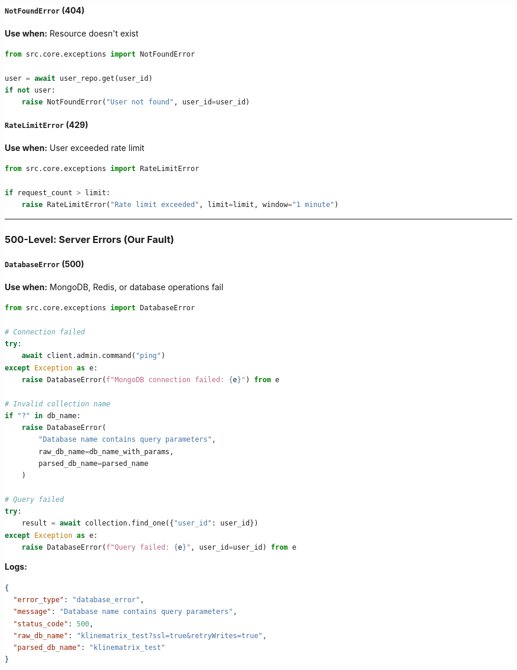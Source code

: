 #### `NotFoundError` (404)
**Use when:** Resource doesn't exist

```python
from src.core.exceptions import NotFoundError

user = await user_repo.get(user_id)
if not user:
    raise NotFoundError("User not found", user_id=user_id)
```

#### `RateLimitError` (429)
**Use when:** User exceeded rate limit

```python
from src.core.exceptions import RateLimitError

if request_count > limit:
    raise RateLimitError("Rate limit exceeded", limit=limit, window="1 minute")
```

---

### 500-Level: Server Errors (Our Fault)

#### `DatabaseError` (500)
**Use when:** MongoDB, Redis, or database operations fail

```python
from src.core.exceptions import DatabaseError

# Connection failed
try:
    await client.admin.command("ping")
except Exception as e:
    raise DatabaseError(f"MongoDB connection failed: {e}") from e

# Invalid collection name
if "?" in db_name:
    raise DatabaseError(
        "Database name contains query parameters",
        raw_db_name=db_name_with_params,
        parsed_db_name=parsed_name
    )

# Query failed
try:
    result = await collection.find_one({"user_id": user_id})
except Exception as e:
    raise DatabaseError(f"Query failed: {e}", user_id=user_id) from e
```

**Logs:**
```json
{
  "error_type": "database_error",
  "message": "Database name contains query parameters",
  "status_code": 500,
  "raw_db_name": "klinematrix_test?ssl=true&retryWrites=true",
  "parsed_db_name": "klinematrix_test"
}
```
